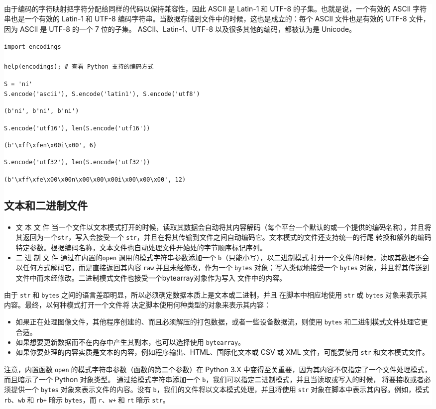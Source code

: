 由于编码的字符映射把字符分配给同样的代码以保持兼容性，因此 ASCII 是 Latin-1 和 UTF-8 的子集。也就是说，一个有效的 ASCII 字符串也是一个有效的 Latin-1 和 UTF-8 编码字符串。当数据存储到文件中的时候，这也是成立的：每个 ASCII 文件也是有效的 UTF-8 文件，因为 ASCII 是 UTF-8 的一个 $7$ 位的子集。 ASCII、Latin-1、UTF-8 以及很多其他的编码，都被认为是 Unicode。


```
import encodings

help(encodings); # 查看 Python 支持的编码方式
```


```
S = 'ni' 
S.encode('ascii'), S.encode('latin1'), S.encode('utf8')
```




    (b'ni', b'ni', b'ni')




```
S.encode('utf16'), len(S.encode('utf16')) 
```




    (b'\xff\xfen\x00i\x00', 6)




```
S.encode('utf32'), len(S.encode('utf32')) 
```




    (b'\xff\xfe\x00\x00n\x00\x00\x00i\x00\x00\x00', 12)



## 文本和二进制文件 

- 文 本 文 件 当一个文件以文本模式打开的时候，读取其数据会自动将其内容解码（每个平台一个默认的或一个提供的编码名称），并且将其返回为一个`str`，写入会接受一个 `str`，并且在将其传输到文件之间自动编码它。文本模式的文件还支持统一的行尾 转换和额外的编码特定参数。根据编码名称，文本文件也自动处理文件开始处的字节顺序标记序列。
- 二 进 制 文 件 通过在内置的`open` 调用的模式字符串参数添加一个 `b`（只能小写），以二进制模式 打开一个文件的时候，读取其数据不会以任何方式解码它，而是直接返回其内容 `raw` 并且未经修改，作为一个 `bytes` 对象；写入类似地接受一个 `bytes` 对象，并且将其传送到文件中而未经修改。二进制模式文件也接受一个bytearray对象作为写入 文件中的内容。

由于 `str` 和 `bytes` 之间的语言差距明显，所以必须确定数据本质上是文本或二进制，并且 在脚本中相应地使用 `str` 或 `bytes` 对象来表示其内容。最终，以何种模式打开一个文件将 决定脚本使用何种类型的对象来表示其内容：

- 如果正在处理图像文件，其他程序创建的、而且必须解压的打包数据，或者一些设备数据流，则使用 `bytes` 和二进制模式文件处理它更合适。
- 如果想要更新数据而不在内存中产生其副本，也可以选择使用 `bytearray`。 
- 如果你要处理的内容实质是文本的内容，例如程序输出、HTML、国际化文本或 CSV 或 XML 文件，可能要使用 `str` 和文本模式文件。

注意，内置函数 `open` 的模式字符串参数（函数的第二个参数）在 Python 3.X 中变得至关重要，因为其内容不仅指定了一个文件处理模式，而且暗示了一个 Python 对象类型。 通过给模式字符串添加一个 `b`，我们可以指定二进制模式，并且当读取或写入的时候， 将要接收或者必须提供一个 `bytes` 对象来表示文件的内容。没有 `b`，我们的文件将以文本模式处理，并且将使用 `str` 对象在脚本中表示其内容。例如，模式 `rb`、`wb` 和 `rb+` 暗示 `bytes`，而 `r`、`w+` 和 `rt` 暗示 `str`。 
